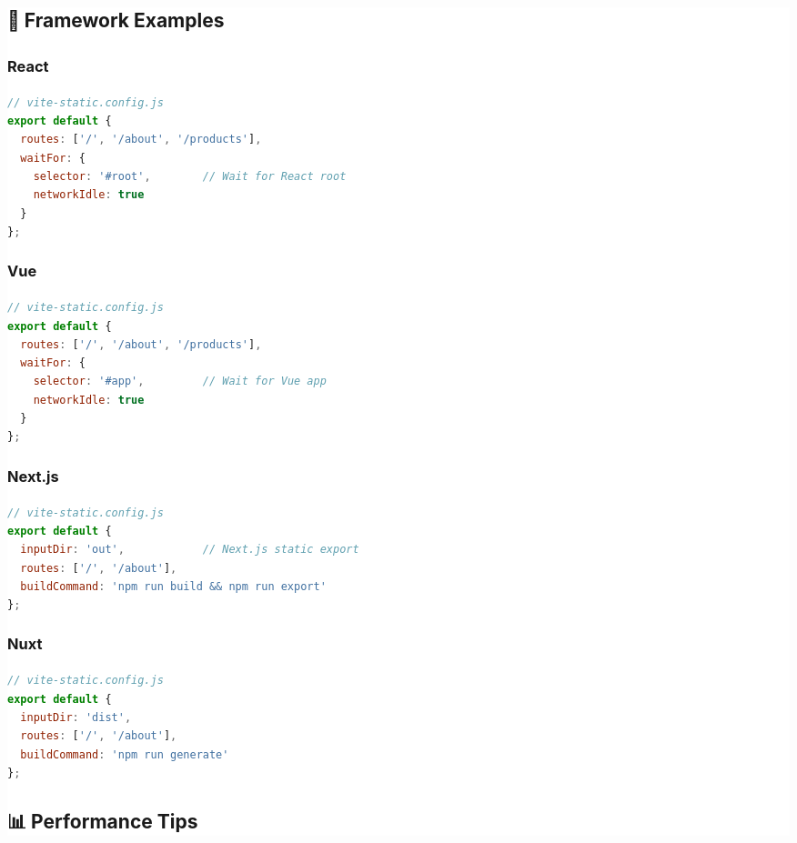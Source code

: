 ## 🎯 Framework Examples

### React

```javascript
// vite-static.config.js
export default {
  routes: ['/', '/about', '/products'],
  waitFor: {
    selector: '#root',        // Wait for React root
    networkIdle: true
  }
};
```

### Vue

```javascript
// vite-static.config.js
export default {
  routes: ['/', '/about', '/products'],
  waitFor: {
    selector: '#app',         // Wait for Vue app
    networkIdle: true
  }
};
```

### Next.js

```javascript
// vite-static.config.js
export default {
  inputDir: 'out',            // Next.js static export
  routes: ['/', '/about'],
  buildCommand: 'npm run build && npm run export'
};
```

### Nuxt

```javascript
// vite-static.config.js
export default {
  inputDir: 'dist',
  routes: ['/', '/about'],
  buildCommand: 'npm run generate'
};
```

## 📊 Performance Tips
